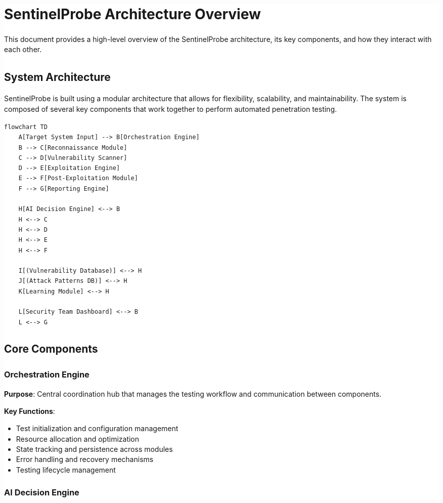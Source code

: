# SentinelProbe Architecture Overview

This document provides a high-level overview of the SentinelProbe architecture, its key components, and how they interact with each other.

## System Architecture

SentinelProbe is built using a modular architecture that allows for flexibility, scalability, and maintainability. The system is composed of several key components that work together to perform automated penetration testing.

```mermaid
flowchart TD
    A[Target System Input] --> B[Orchestration Engine]
    B --> C[Reconnaissance Module]
    C --> D[Vulnerability Scanner]
    D --> E[Exploitation Engine]
    E --> F[Post-Exploitation Module]
    F --> G[Reporting Engine]

    H[AI Decision Engine] <--> B
    H <--> C
    H <--> D
    H <--> E
    H <--> F

    I[(Vulnerability Database)] <--> H
    J[(Attack Patterns DB)] <--> H
    K[Learning Module] <--> H

    L[Security Team Dashboard] <--> B
    L <--> G
```

## Core Components

### Orchestration Engine

**Purpose**: Central coordination hub that manages the testing workflow and communication between components.

**Key Functions**:

- Test initialization and configuration management
- Resource allocation and optimization
- State tracking and persistence across modules
- Error handling and recovery mechanisms
- Testing lifecycle management

### AI Decision Engine

